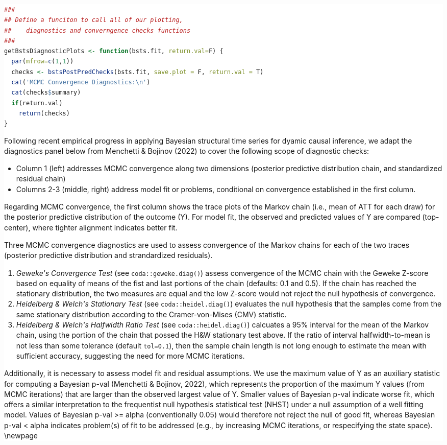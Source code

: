 ```r
###
## Define a funciton to call all of our plotting, 
##    diagnostics and converngence checks functions
###
getBstsDiagnosticPlots <- function(bsts.fit, return.val=F) {
  par(mfrow=c(1,1))
  checks <- bstsPostPredChecks(bsts.fit, save.plot = F, return.val = T)
  cat('MCMC Convergence Diagnostics:\n')
  cat(checks$summary)
  if(return.val)
    return(checks)
}
```
Following recent empirical progress in applying Bayesian structural time series
for dyamic causal inference, we adapt the diagnostics panel below from 
Menchetti & Bojinov (2022) to cover the following scope of diagnostic checks: 

- Column 1 (left) addresses MCMC convergence along two dimensions 
(posterior predictive distribution chain, and standardized residual chain) 
- Columns 2-3 (middle, right) address model fit or problems, 
conditional on convergence established in the first column. 

Regarding MCMC convergence, the first column shows the trace plots
of the Markov chain (i.e., mean of ATT for each draw) for the 
posterior predictive distribution of the outcome (Y). 
For model fit, the observed and predicted values of Y are compared (top-center), 
where tighter alignment indicates better fit. 

Three MCMC convergence diagnostics are used to assess convergence of the Markov
chains for each of the two traces (posterior predictive distribution and
strandardized residuals). 

1. *Geweke's Convergence Test* (see `coda::geweke.diag()`) assess convergence of the MCMC chain with the Geweke Z-score based on equality of means of the fist and last portions of the chain (defaults: 0.1 and 0.5).  If the chain has reached the stationary distribution, the two measures are equal and the low Z-score would not reject the null hypothesis of convergence.
2. *Heidelberg & Welch's Stationary Test* (see `coda::heidel.diag()`) evaluates the null hypothesis that the samples come from the same stationary distribution according to the Cramer-von-Mises (CMV) statistic.
3. *Heidelberg & Welch's Halfwidth Ratio Test* (see `coda::heidel.diag()`) calcuates a 95% interval for the mean of the Markov chain, using the portion of the chain that possed the H&W stationary test above. If the ratio of interval halfwidth-to-mean is not less than some tolerance (default `tol=0.1`), then the sample chain length is not long enough to estimate the mean with sufficient accuracy, suggesting the need for more MCMC iterations. 

Additionally, it is necessary to assess model fit and residual assumptions.
We use the maximum value of Y as an auxiliary statistic for computing 
a Bayesian p-val (Menchetti & Bojinov, 2022), which represents the proportion 
of the maximum Y values (from MCMC iterations) that are larger than the 
observed largest value of Y. Smaller values of Bayesian p-val indicate worse 
fit, which offers a similar interpretation to the frequentist null 
hypothesis statistical test (NHST) under a null assumption of a well fitting model. 
Values of Bayesian p-val >= alpha (conventionally 0.05) would therefore not reject the 
null of good fit, whereas Bayesian p-val < alpha indicates problem(s) of fit to 
be addressed (e.g., by increasing MCMC iterations, or respecifying the state space).
\newpage
